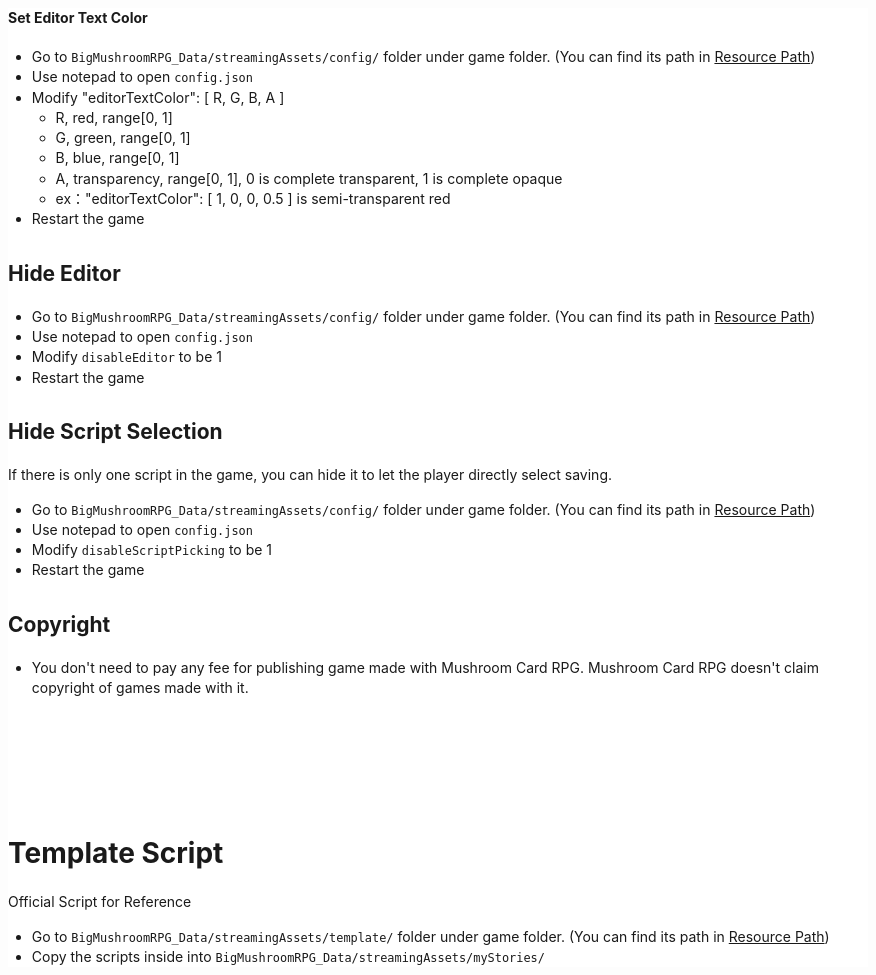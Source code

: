 #### Set Editor Text Color
- Go to `BigMushroomRPG_Data/streamingAssets/config/` folder under game folder. (You can find its path in [Resource Path](#resource-path))
- Use notepad to open `config.json`
- Modify "editorTextColor": [ R, G, B, A ]
    - R, red, range[0, 1]
    - G, green, range[0, 1]
    - B, blue, range[0, 1]
    - A, transparency, range[0, 1], 0 is complete transparent, 1 is complete opaque
    - ex："editorTextColor": [ 1, 0, 0, 0.5 ] is semi-transparent red
- Restart the game

## Hide Editor
- Go to `BigMushroomRPG_Data/streamingAssets/config/` folder under game folder. (You can find its path in [Resource Path](#resource-path))
- Use notepad to open `config.json`
- Modify `disableEditor` to be 1
- Restart the game

## Hide Script Selection
If there is only one script in the game, you can hide it to let the player directly select saving.
- Go to `BigMushroomRPG_Data/streamingAssets/config/` folder under game folder. (You can find its path in [Resource Path](#resource-path))
- Use notepad to open `config.json`
- Modify `disableScriptPicking` to be 1
- Restart the game

## Copyright
- You don't need to pay any fee for publishing game made with Mushroom Card RPG. Mushroom Card RPG doesn't claim copyright of games made with it.

<br>
<br>
<br>
<br>

# Template Script
Official Script for Reference
- Go to `BigMushroomRPG_Data/streamingAssets/template/` folder under game folder. (You can find its path in [Resource Path](#resource-path))
- Copy the scripts inside into `BigMushroomRPG_Data/streamingAssets/myStories/`
